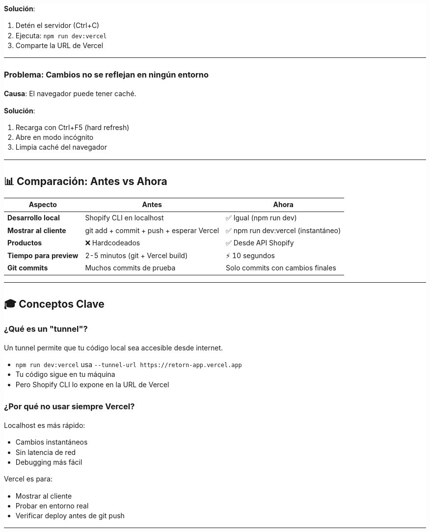 **Solución**:
1. Detén el servidor (Ctrl+C)
2. Ejecuta: `npm run dev:vercel`
3. Comparte la URL de Vercel

---

### Problema: Cambios no se reflejan en ningún entorno

**Causa**: El navegador puede tener caché.

**Solución**:
1. Recarga con Ctrl+F5 (hard refresh)
2. Abre en modo incógnito
3. Limpia caché del navegador

---

## 📊 Comparación: Antes vs Ahora

| Aspecto | Antes | Ahora |
|---------|-------|-------|
| **Desarrollo local** | Shopify CLI en localhost | ✅ Igual (npm run dev) |
| **Mostrar al cliente** | git add + commit + push + esperar Vercel | ✅ npm run dev:vercel (instantáneo) |
| **Productos** | ❌ Hardcodeados | ✅ Desde API Shopify |
| **Tiempo para preview** | 2-5 minutos (git + Vercel build) | ⚡ 10 segundos |
| **Git commits** | Muchos commits de prueba | Solo commits con cambios finales |

---

## 🎓 Conceptos Clave

### ¿Qué es un "tunnel"?

Un tunnel permite que tu código local sea accesible desde internet. 

- `npm run dev:vercel` usa `--tunnel-url https://retorn-app.vercel.app`
- Tu código sigue en tu máquina
- Pero Shopify CLI lo expone en la URL de Vercel

### ¿Por qué no usar siempre Vercel?

Localhost es más rápido:
- Cambios instantáneos
- Sin latencia de red
- Debugging más fácil

Vercel es para:
- Mostrar al cliente
- Probar en entorno real
- Verificar deploy antes de git push

---